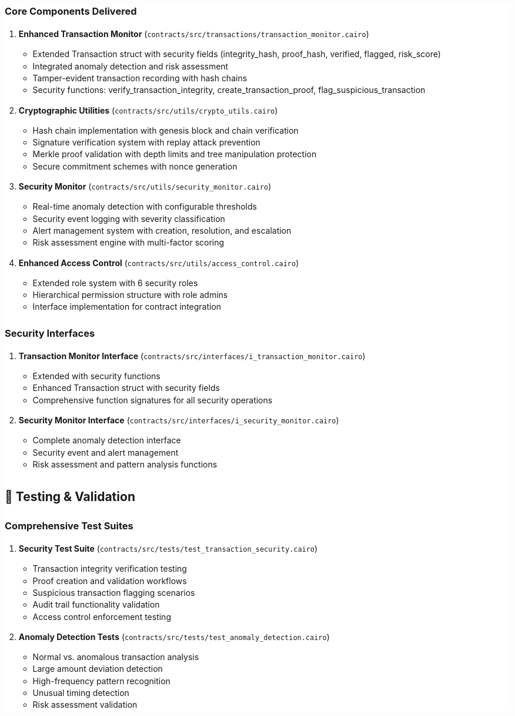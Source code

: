 ### Core Components Delivered

1. **Enhanced Transaction Monitor** (`contracts/src/transactions/transaction_monitor.cairo`)
   - Extended Transaction struct with security fields (integrity_hash, proof_hash, verified, flagged, risk_score)
   - Integrated anomaly detection and risk assessment
   - Tamper-evident transaction recording with hash chains
   - Security functions: verify_transaction_integrity, create_transaction_proof, flag_suspicious_transaction

2. **Cryptographic Utilities** (`contracts/src/utils/crypto_utils.cairo`)
   - Hash chain implementation with genesis block and chain verification
   - Signature verification system with replay attack prevention
   - Merkle proof validation with depth limits and tree manipulation protection
   - Secure commitment schemes with nonce generation

3. **Security Monitor** (`contracts/src/utils/security_monitor.cairo`)
   - Real-time anomaly detection with configurable thresholds
   - Security event logging with severity classification
   - Alert management system with creation, resolution, and escalation
   - Risk assessment engine with multi-factor scoring

4. **Enhanced Access Control** (`contracts/src/utils/access_control.cairo`)
   - Extended role system with 6 security roles
   - Hierarchical permission structure with role admins
   - Interface implementation for contract integration

### Security Interfaces

1. **Transaction Monitor Interface** (`contracts/src/interfaces/i_transaction_monitor.cairo`)
   - Extended with security functions
   - Enhanced Transaction struct with security fields
   - Comprehensive function signatures for all security operations

2. **Security Monitor Interface** (`contracts/src/interfaces/i_security_monitor.cairo`)
   - Complete anomaly detection interface
   - Security event and alert management
   - Risk assessment and pattern analysis functions

## 🧪 Testing & Validation

### Comprehensive Test Suites

1. **Security Test Suite** (`contracts/src/tests/test_transaction_security.cairo`)
   - Transaction integrity verification testing
   - Proof creation and validation workflows
   - Suspicious transaction flagging scenarios
   - Audit trail functionality validation
   - Access control enforcement testing

2. **Anomaly Detection Tests** (`contracts/src/tests/test_anomaly_detection.cairo`)
   - Normal vs. anomalous transaction analysis
   - Large amount deviation detection
   - High-frequency pattern recognition
   - Unusual timing detection
   - Risk assessment validation
